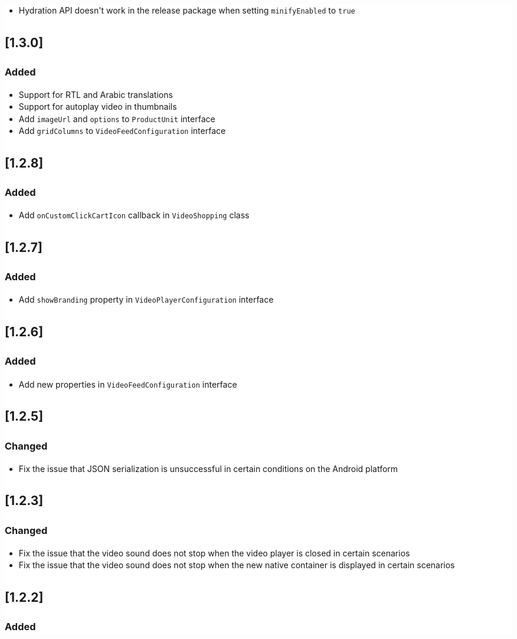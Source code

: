 - Hydration API doesn't work in the release package when setting `minifyEnabled` to `true`

## [1.3.0]

### Added

- Support for RTL and Arabic translations
- Support for autoplay video in thumbnails
- Add `imageUrl` and `options` to `ProductUnit` interface
- Add `gridColumns` to `VideoFeedConfiguration` interface

## [1.2.8]

### Added

- Add `onCustomClickCartIcon` callback in `VideoShopping` class

## [1.2.7]

### Added

- Add `showBranding` property in `VideoPlayerConfiguration` interface

## [1.2.6]

### Added

- Add new properties in `VideoFeedConfiguration` interface

## [1.2.5]

### Changed

- Fix the issue that JSON serialization is unsuccessful in certain conditions on the Android platform

## [1.2.3]

### Changed

- Fix the issue that the video sound does not stop when the video player is closed in certain scenarios
- Fix the issue that the video sound does not stop when the new native container is displayed in certain scenarios

## [1.2.2]

### Added

